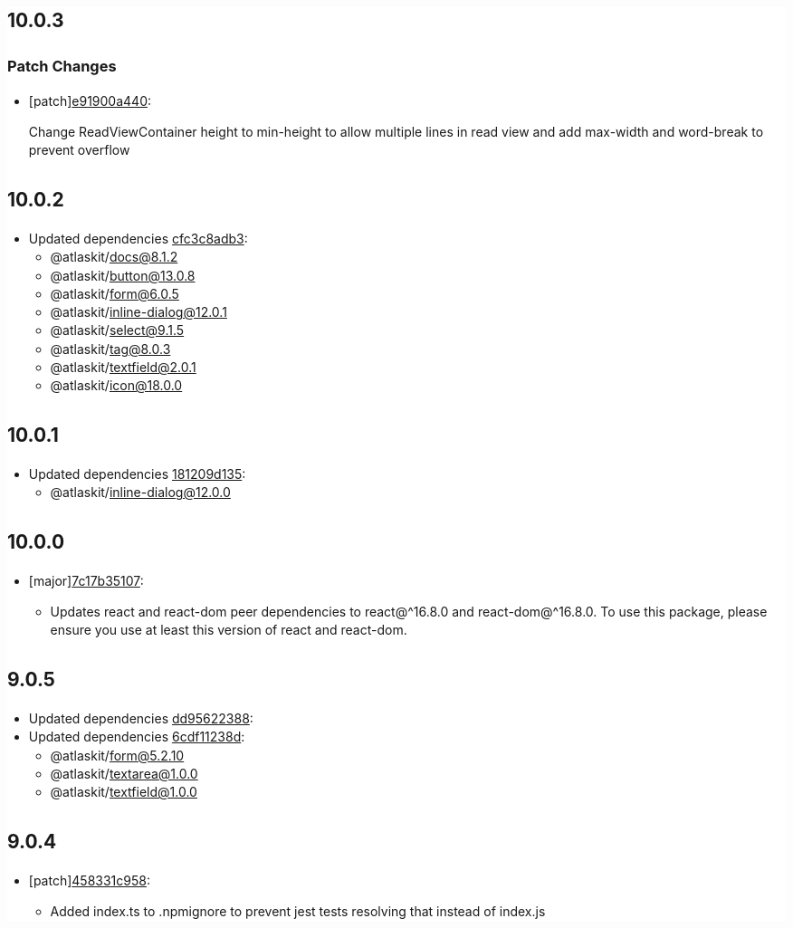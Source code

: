 ## 10.0.3

### Patch Changes

-   [patch][e91900a440](https://bitbucket.org/atlassian/atlaskit-mk-2/commits/e91900a440):

    Change ReadViewContainer height to min-height to allow multiple lines in read view and add
    max-width and word-break to prevent overflow

## 10.0.2

-   Updated dependencies
    [cfc3c8adb3](https://bitbucket.org/atlassian/atlaskit-mk-2/commits/cfc3c8adb3):
    -   @atlaskit/docs@8.1.2
    -   @atlaskit/button@13.0.8
    -   @atlaskit/form@6.0.5
    -   @atlaskit/inline-dialog@12.0.1
    -   @atlaskit/select@9.1.5
    -   @atlaskit/tag@8.0.3
    -   @atlaskit/textfield@2.0.1
    -   @atlaskit/icon@18.0.0

## 10.0.1

-   Updated dependencies
    [181209d135](https://bitbucket.org/atlassian/atlaskit-mk-2/commits/181209d135):
    -   @atlaskit/inline-dialog@12.0.0

## 10.0.0

-   [major][7c17b35107](https://bitbucket.org/atlassian/atlaskit-mk-2/commits/7c17b35107):

    -   Updates react and react-dom peer dependencies to react@^16.8.0 and react-dom@^16.8.0. To use
        this package, please ensure you use at least this version of react and react-dom.

## 9.0.5

-   Updated dependencies
    [dd95622388](https://bitbucket.org/atlassian/atlaskit-mk-2/commits/dd95622388):
-   Updated dependencies
    [6cdf11238d](https://bitbucket.org/atlassian/atlaskit-mk-2/commits/6cdf11238d):
    -   @atlaskit/form@5.2.10
    -   @atlaskit/textarea@1.0.0
    -   @atlaskit/textfield@1.0.0

## 9.0.4

-   [patch][458331c958](https://bitbucket.org/atlassian/atlaskit-mk-2/commits/458331c958):

    -   Added index.ts to .npmignore to prevent jest tests resolving that instead of index.js

